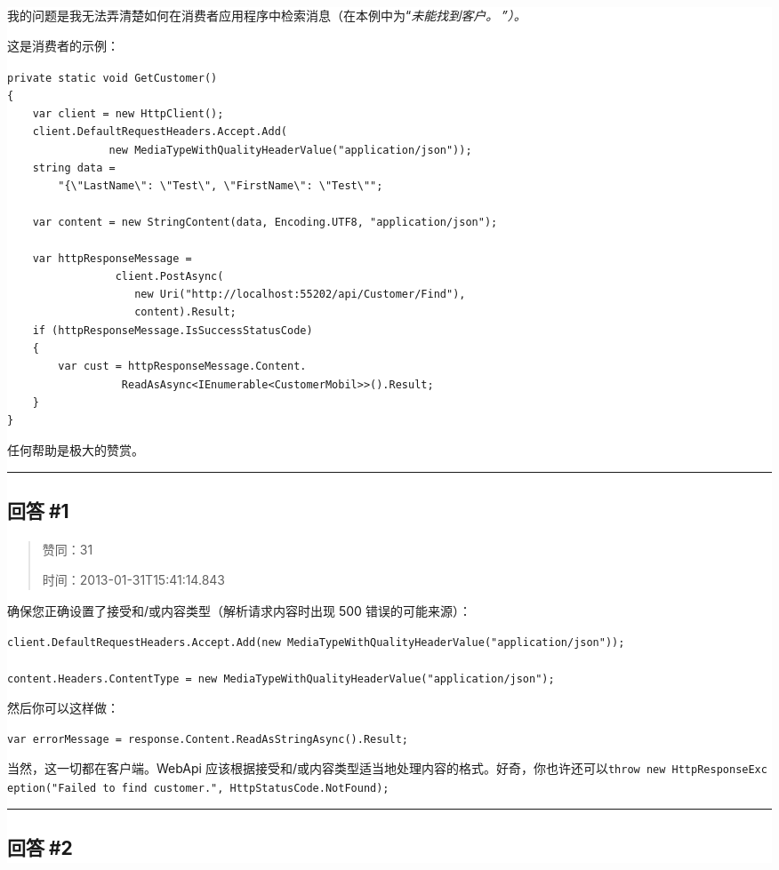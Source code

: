 我的问题是我无法弄清楚如何在消费者应用程序中检索消息（在本例中为“*未能找到客户。 ”）。*

这是消费者的示例：

```
private static void GetCustomer()
{
    var client = new HttpClient();
    client.DefaultRequestHeaders.Accept.Add(
                new MediaTypeWithQualityHeaderValue("application/json"));
    string data =
        "{\"LastName\": \"Test\", \"FirstName\": \"Test\"";

    var content = new StringContent(data, Encoding.UTF8, "application/json");

    var httpResponseMessage = 
                 client.PostAsync(
                    new Uri("http://localhost:55202/api/Customer/Find"),
                    content).Result;
    if (httpResponseMessage.IsSuccessStatusCode)
    {
        var cust = httpResponseMessage.Content.
                  ReadAsAsync<IEnumerable<CustomerMobil>>().Result;
    }
} 
```

任何帮助是极大的赞赏。

* * *

## 回答 #1

> 赞同：31
> 
> 时间：2013-01-31T15:41:14.843

确保您正确设置了接受和/或内容类型（解析请求内容时出现 500 错误的可能来源）：

```
client.DefaultRequestHeaders.Accept.Add(new MediaTypeWithQualityHeaderValue("application/json"));

content.Headers.ContentType = new MediaTypeWithQualityHeaderValue("application/json"); 
```

然后你可以这样做：

```
var errorMessage = response.Content.ReadAsStringAsync().Result; 
```

当然，这一切都在客户端。WebApi 应该根据接受和/或内容类型适当地处理内容的格式。好奇，你也许还可以`throw new HttpResponseException("Failed to find customer.", HttpStatusCode.NotFound);`

* * *

## 回答 #2
